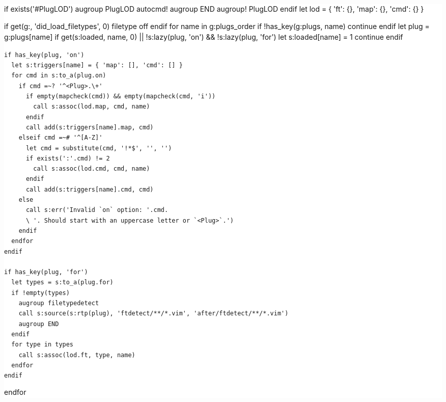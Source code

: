   if exists('#PlugLOD')
    augroup PlugLOD
      autocmd!
    augroup END
    augroup! PlugLOD
  endif
  let lod = { 'ft': {}, 'map': {}, 'cmd': {} }

  if get(g:, 'did_load_filetypes', 0)
    filetype off
  endif
  for name in g:plugs_order
    if !has_key(g:plugs, name)
      continue
    endif
    let plug = g:plugs[name]
    if get(s:loaded, name, 0) || !s:lazy(plug, 'on') && !s:lazy(plug, 'for')
      let s:loaded[name] = 1
      continue
    endif

    if has_key(plug, 'on')
      let s:triggers[name] = { 'map': [], 'cmd': [] }
      for cmd in s:to_a(plug.on)
        if cmd =~? '^<Plug>.\+'
          if empty(mapcheck(cmd)) && empty(mapcheck(cmd, 'i'))
            call s:assoc(lod.map, cmd, name)
          endif
          call add(s:triggers[name].map, cmd)
        elseif cmd =~# '^[A-Z]'
          let cmd = substitute(cmd, '!*$', '', '')
          if exists(':'.cmd) != 2
            call s:assoc(lod.cmd, cmd, name)
          endif
          call add(s:triggers[name].cmd, cmd)
        else
          call s:err('Invalid `on` option: '.cmd.
          \ '. Should start with an uppercase letter or `<Plug>`.')
        endif
      endfor
    endif

    if has_key(plug, 'for')
      let types = s:to_a(plug.for)
      if !empty(types)
        augroup filetypedetect
        call s:source(s:rtp(plug), 'ftdetect/**/*.vim', 'after/ftdetect/**/*.vim')
        augroup END
      endif
      for type in types
        call s:assoc(lod.ft, type, name)
      endfor
    endif
  endfor
